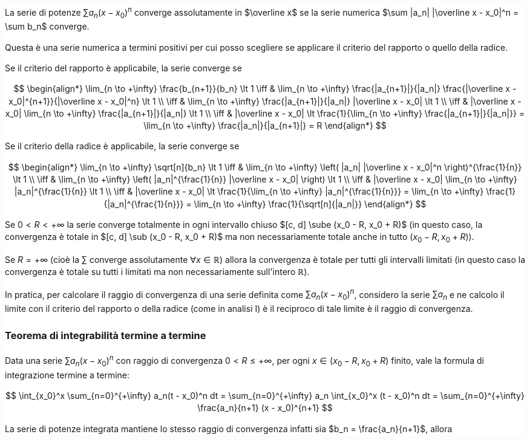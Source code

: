 La serie di potenze $\sum a_n(x - x_0)^n$ converge assolutamente in $\overline x$ se la serie numerica $\sum |a_n| |\overline x - x_0|^n = \sum b_n$ converge.

Questa è una serie numerica a termini positivi per cui posso scegliere se applicare il criterio del rapporto o quello della radice.

Se il criterio del rapporto è applicabile, la serie converge se 

$$
\begin{align*}
    \lim_{n \to +\infty} \frac{b_{n+1}}{b_n} \lt 1 \iff & \lim_{n \to +\infty} \frac{|a_{n+1}|}{|a_n|} \frac{|\overline x - x_0|^{n+1}}{|\overline x - x_0|^n} \lt 1 \\
    \iff & \lim_{n \to +\infty} \frac{|a_{n+1}|}{|a_n|} |\overline x - x_0| \lt 1 \\
    \iff & |\overline x - x_0| \lim_{n \to +\infty} \frac{|a_{n+1}|}{|a_n|} \lt 1 \\
    \iff & |\overline x - x_0| \lt \frac{1}{\lim_{n \to +\infty} \frac{|a_{n+1}|}{|a_n|}} = \lim_{n \to +\infty} \frac{|a_n|}{|a_{n+1}|} = R
\end{align*}
$$

Se il criterio della radice è applicabile, la serie converge se

$$
\begin{align*}
    \lim_{n \to +\infty} \sqrt[n]{b_n} \lt 1 \iff & \lim_{n \to +\infty} \left( |a_n| |\overline x - x_0|^n \right)^{\frac{1}{n}} \lt 1 \\
    \iff & \lim_{n \to +\infty} \left( |a_n|^{\frac{1}{n}} |\overline x - x_0| \right) \lt 1 \\
    \iff & |\overline x - x_0| \lim_{n \to +\infty} |a_n|^{\frac{1}{n}} \lt 1 \\
    \iff & |\overline x - x_0| \lt \frac{1}{\lim_{n \to +\infty} |a_n|^{\frac{1}{n}}} = \lim_{n \to +\infty} \frac{1}{|a_n|^{\frac{1}{n}}} = \lim_{n \to +\infty} \frac{1}{\sqrt[n]{|a_n|}}
\end{align*}
$$

Se $0 \lt R \lt + \infty$ la serie converge totalmente in ogni intervallo chiuso $[c, d] \sube (x_0 - R, x_0 + R)$ (in questo caso, la convergenza è totale in $[c, d] \sub (x_0 - R, x_0 + R)$ ma non necessariamente totale anche in tutto $(x_0 - R, x_0 + R)$).

Se $R = +\infty$ (cioè la $\sum$ converge assolutamente $\forall x \in \mathbb{R}$) allora la convergenza è totale per tutti gli intervalli limitati (in questo caso la convergenza è totale su tutti i limitati ma non necessariamente sull'intero $\mathbb{R}$).

In pratica, per calcolare il raggio di convergenza di una serie definita come $\sum a_n(x - x_0)^n$, considero la serie $\sum a_n$ e ne calcolo il limite con il criterio del rapporto o della radice (come in analisi I) è il reciproco di tale limite è il raggio di convergenza.

### Teorema di integrabilità termine a termine

Data una serie $\sum a_n(x - x_0)^n$ con raggio di convergenza $0 \lt R \le + \infty$, per ogni $x \in (x_0 - R, x_0 + R)$ finito, vale la formula di integrazione termine a termine:

$$
\int_{x_0}^x \sum_{n=0}^{+\infty} a_n(t - x_0)^n dt = \sum_{n=0}^{+\infty} a_n \int_{x_0}^x (t - x_0)^n dt = \sum_{n=0}^{+\infty} \frac{a_n}{n+1} (x - x_0)^{n+1}
$$

La serie di potenze integrata mantiene lo stesso raggio di convergenza infatti sia $b_n = \frac{a_n}{n+1}$, allora
